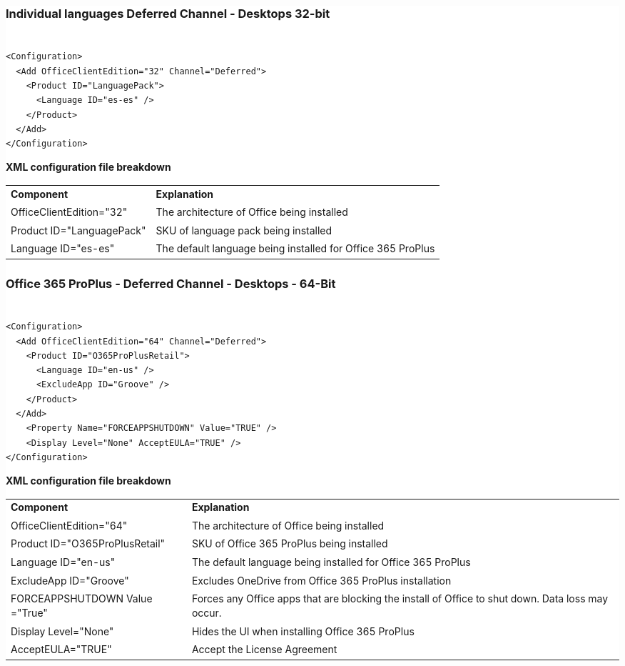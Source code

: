
### Individual languages Deferred Channel - Desktops 32-bit


```

<Configuration>
  <Add OfficeClientEdition="32" Channel="Deferred">
    <Product ID="LanguagePack">
      <Language ID="es-es" />
    </Product>
  </Add>
</Configuration> 
```

 **XML configuration file breakdown**
  
    
    

|||
|:-----|:-----|
|**Component** <br/> |**Explanation** <br/> |
|OfficeClientEdition="32"  <br/> |The architecture of Office being installed  <br/> |
|Product ID="LanguagePack"  <br/> |SKU of language pack being installed  <br/> |
|Language ID="es-es"  <br/> |The default language being installed for Office 365 ProPlus  <br/> |
   

### Office 365 ProPlus - Deferred Channel - Desktops - 64-Bit


```

<Configuration>
  <Add OfficeClientEdition="64" Channel="Deferred">
    <Product ID="O365ProPlusRetail">
      <Language ID="en-us" />
      <ExcludeApp ID="Groove" />
    </Product>
  </Add>
    <Property Name="FORCEAPPSHUTDOWN" Value="TRUE" />
    <Display Level="None" AcceptEULA="TRUE" />
</Configuration> 
```

 **XML configuration file breakdown**
  
    
    

|||
|:-----|:-----|
|**Component** <br/> |**Explanation** <br/> |
|OfficeClientEdition="64"  <br/> |The architecture of Office being installed  <br/> |
|Product ID="O365ProPlusRetail"  <br/> |SKU of Office 365 ProPlus being installed  <br/> |
|Language ID="en-us"  <br/> |The default language being installed for Office 365 ProPlus  <br/> |
|ExcludeApp ID="Groove"  <br/> |Excludes OneDrive from Office 365 ProPlus installation  <br/> |
|FORCEAPPSHUTDOWN Value ="True"  <br/> |Forces any Office apps that are blocking the install of Office to shut down. Data loss may occur.  <br/> |
|Display Level="None"  <br/> |Hides the UI when installing Office 365 ProPlus  <br/> |
|AcceptEULA="TRUE"  <br/> |Accept the License Agreement  <br/> |
   